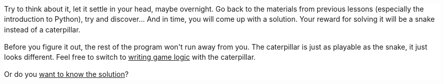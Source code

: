 Try to think about it, let it settle in your head, maybe overnight. Go back to the materials from previous lessons (especially the introduction to Python), try and discover... And in time, you will come up with a solution. Your reward for solving it will be a snake instead of a caterpillar.

Before you figure it out, the rest of the program won't run away from you. The caterpillar is just as playable as the snake, it just looks different. Feel free to switch to [writing game logic](../logic) with the caterpillar.

Or do you [want to know the solution](../tile-selection)?
